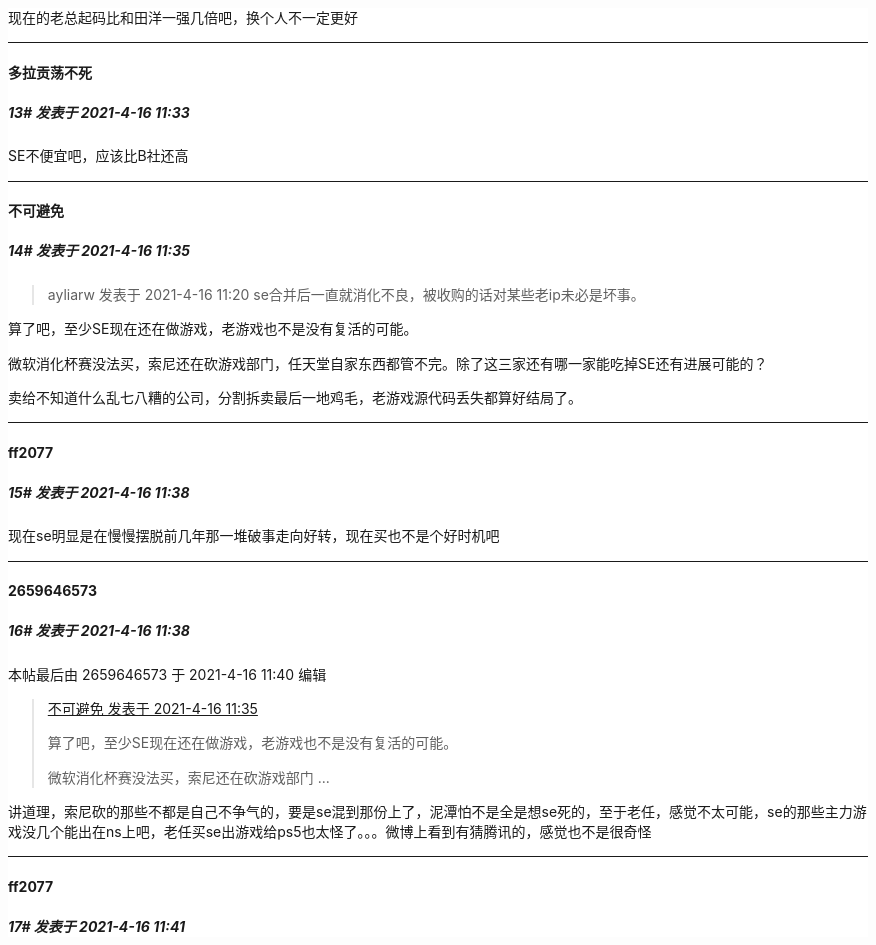
现在的老总起码比和田洋一强几倍吧，换个人不一定更好


*****

####  多拉贡荡不死  
##### 13#       发表于 2021-4-16 11:33


SE不便宜吧，应该比B社还高


*****

####  不可避免  
##### 14#       发表于 2021-4-16 11:35


<blockquote>ayliarw 发表于 2021-4-16 11:20
se合并后一直就消化不良，被收购的话对某些老ip未必是坏事。</blockquote>
算了吧，至少SE现在还在做游戏，老游戏也不是没有复活的可能。

微软消化杯赛没法买，索尼还在砍游戏部门，任天堂自家东西都管不完。除了这三家还有哪一家能吃掉SE还有进展可能的？

卖给不知道什么乱七八糟的公司，分割拆卖最后一地鸡毛，老游戏源代码丢失都算好结局了。


*****

####  ff2077  
##### 15#       发表于 2021-4-16 11:38


现在se明显是在慢慢摆脱前几年那一堆破事走向好转，现在买也不是个好时机吧


*****

####  2659646573  
##### 16#       发表于 2021-4-16 11:38


 本帖最后由 2659646573 于 2021-4-16 11:40 编辑 
<blockquote><a href="httphttps://bbs.saraba1st.com/2b/forum.php?mod=redirect&amp;goto=findpost&amp;pid=50955696&amp;ptid=1999310" target="_blank">不可避免 发表于 2021-4-16 11:35</a>

算了吧，至少SE现在还在做游戏，老游戏也不是没有复活的可能。

微软消化杯赛没法买，索尼还在砍游戏部门 ...</blockquote>
讲道理，索尼砍的那些不都是自己不争气的，要是se混到那份上了，泥潭怕不是全是想se死的，至于老任，感觉不太可能，se的那些主力游戏没几个能出在ns上吧，老任买se出游戏给ps5也太怪了。。。微博上看到有猜腾讯的，感觉也不是很奇怪


*****

####  ff2077  
##### 17#       发表于 2021-4-16 11:41

